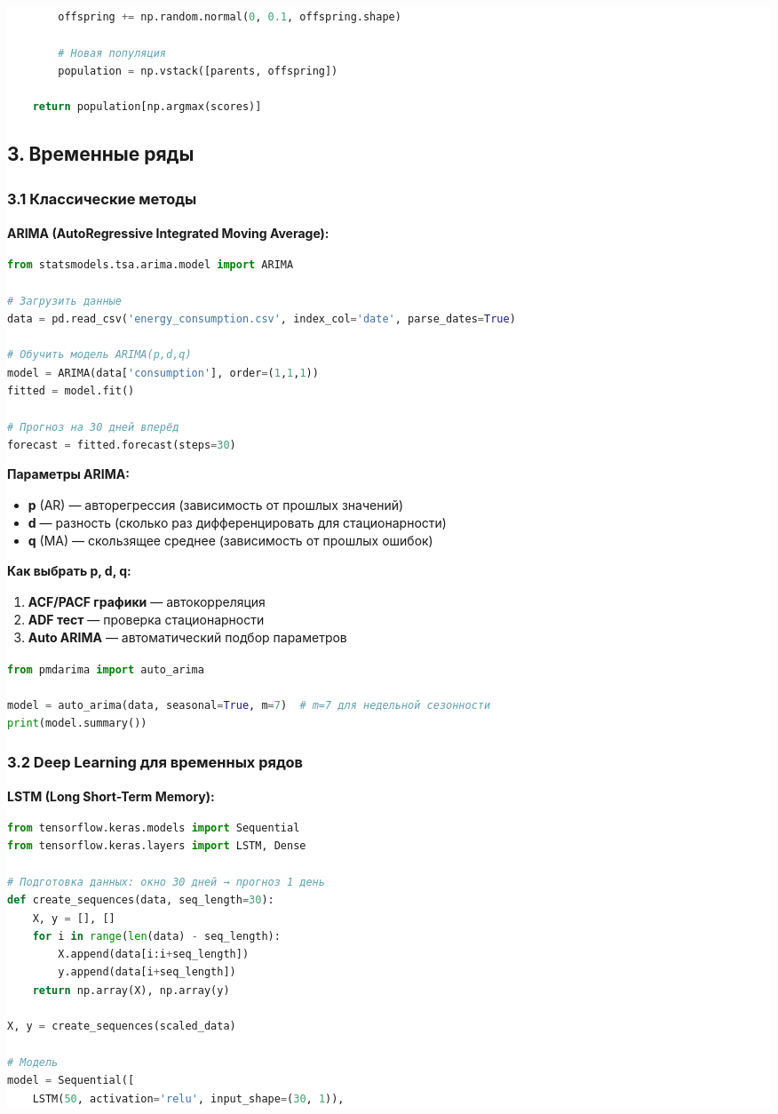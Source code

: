 ```python
        offspring += np.random.normal(0, 0.1, offspring.shape)
        
        # Новая популяция
        population = np.vstack([parents, offspring])
    
    return population[np.argmax(scores)]
```

## 3. Временные ряды

### 3.1 Классические методы

**ARIMA (AutoRegressive Integrated Moving Average):**

```python
from statsmodels.tsa.arima.model import ARIMA

# Загрузить данные
data = pd.read_csv('energy_consumption.csv', index_col='date', parse_dates=True)

# Обучить модель ARIMA(p,d,q)
model = ARIMA(data['consumption'], order=(1,1,1))
fitted = model.fit()

# Прогноз на 30 дней вперёд
forecast = fitted.forecast(steps=30)
```

**Параметры ARIMA:**
- **p** (AR) — авторегрессия (зависимость от прошлых значений)
- **d** — разность (сколько раз дифференцировать для стационарности)
- **q** (MA) — скользящее среднее (зависимость от прошлых ошибок)

**Как выбрать p, d, q:**
1. **ACF/PACF графики** — автокорреляция
2. **ADF тест** — проверка стационарности
3. **Auto ARIMA** — автоматический подбор параметров

```python
from pmdarima import auto_arima

model = auto_arima(data, seasonal=True, m=7)  # m=7 для недельной сезонности
print(model.summary())
```

### 3.2 Deep Learning для временных рядов

**LSTM (Long Short-Term Memory):**

```python
from tensorflow.keras.models import Sequential
from tensorflow.keras.layers import LSTM, Dense

# Подготовка данных: окно 30 дней → прогноз 1 день
def create_sequences(data, seq_length=30):
    X, y = [], []
    for i in range(len(data) - seq_length):
        X.append(data[i:i+seq_length])
        y.append(data[i+seq_length])
    return np.array(X), np.array(y)

X, y = create_sequences(scaled_data)

# Модель
model = Sequential([
    LSTM(50, activation='relu', input_shape=(30, 1)),
```